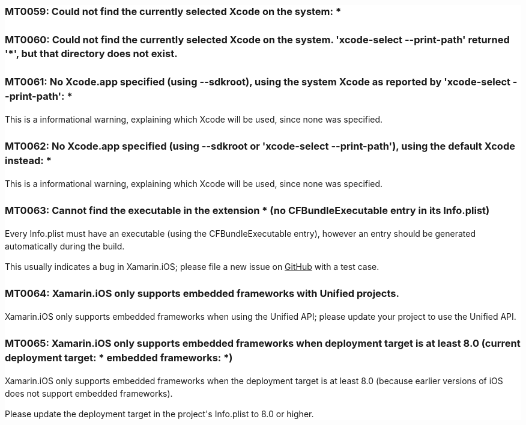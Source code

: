 <a name="MT0059"></a>

### MT0059: Could not find the currently selected Xcode on the system: *

<a name="MT0060"></a>

### MT0060: Could not find the currently selected Xcode on the system. 'xcode-select --print-path' returned '*', but that directory does not exist.

<a name="MT0061"></a>

### MT0061: No Xcode.app specified (using --sdkroot), using the system Xcode as reported by 'xcode-select --print-path': *

This is a informational warning, explaining which Xcode will be used, since none was specified.

<a name="MT0062"></a>

### MT0062: No Xcode.app specified (using --sdkroot or 'xcode-select --print-path'), using the default Xcode instead: *

This is a informational warning, explaining which Xcode will be used, since none was specified.

<a name="MT0063"></a>

### MT0063: Cannot find the executable in the extension * (no CFBundleExecutable entry in its Info.plist)

Every Info.plist must have an executable (using the CFBundleExecutable entry), however an entry should be generated automatically during the build.

This usually indicates a bug in Xamarin.iOS; please file a new issue on [GitHub](https://github.com/xamarin/xamarin-macios/issues/new) with a test case.

<a name="MT0064"></a>

### MT0064: Xamarin.iOS only supports embedded frameworks with Unified projects.

Xamarin.iOS only supports embedded frameworks when using the Unified API; please update your project to use the Unified API.

<a name="MT0065"></a>

### MT0065: Xamarin.iOS only supports embedded frameworks when deployment target is at least 8.0 (current deployment target: \* embedded frameworks: \*)

Xamarin.iOS only supports embedded frameworks when the deployment target is at least 8.0 (because earlier versions of iOS does not support embedded frameworks).

Please update the deployment target in the project's Info.plist to 8.0 or higher.
